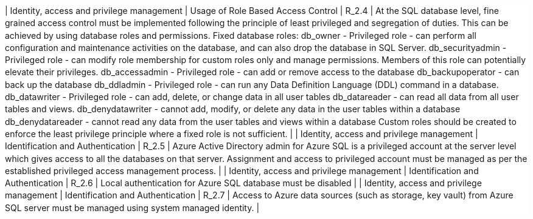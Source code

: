 | Identity, access and privilege management | Usage of Role Based Access Control           | R_2.4          | At the SQL database level, fine grained access control must be implemented following the principle of least privileged and segregation of duties. This can be achieved by using database roles and permissions. Fixed database roles: db_owner - Privileged role - can perform all configuration and maintenance activities on the database, and can also drop the database in SQL Server. db_securityadmin - Privileged role - can modify role membership for custom roles only and manage permissions. Members of this role can potentially elevate their privileges. db_accessadmin - Privileged role - can add or remove access to the database db_backupoperator - can back up the database db_ddladmin - Privileged role - can run any Data Definition Language (DDL) command in a database. db_datawriter - Privileged role - can add, delete, or change data in all user tables db_datareader - can read all data from all user tables and views. db_denydatawriter - cannot add, modify, or delete any data in the user tables within a database db_denydatareader - cannot read any data from the user tables and views within a database Custom roles should be created to enforce the least privilege principle where a fixed role is not sufficient. |
| Identity, access and privilege management | Identification and Authentication            | R_2.5          | Azure Active Directory admin for Azure SQL is a privileged account at the server level which gives access to all the databases on that server. Assignment and access to privileged account must be managed as per the established privileged access management process.                                                                                                                                                                                                                                                                                                                                                                                                                                                                                                                                                                                                                                                                                                                                                                                                                                                                                                                                                                                           |
| Identity, access and privilege management | Identification and Authentication            | R_2.6          | Local authentication for Azure SQL database must be disabled                                                                                                                                                                                                                                                                                                                                                                                                                                                                                                                                                                                                                                                                                                                                                                                                                                                                                                                                                                                                                                                                                                                                                                                                      |
| Identity, access and privilege management | Identification and Authentication            | R_2.7          | Access to Azure data sources (such as storage, key vault) from Azure SQL server must be managed using system managed identity.                                                                                                                                                                                                                                                                                                                                                                                                                                                                                                                                                                                                                                                                                                                                                                                                                                                                                                                                                                                                                                                                                                                                    |
